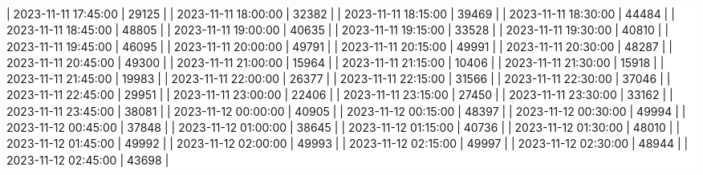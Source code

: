 | 2023-11-11 17:45:00 | 29125 |
| 2023-11-11 18:00:00 | 32382 |
| 2023-11-11 18:15:00 | 39469 |
| 2023-11-11 18:30:00 | 44484 |
| 2023-11-11 18:45:00 | 48805 |
| 2023-11-11 19:00:00 | 40635 |
| 2023-11-11 19:15:00 | 33528 |
| 2023-11-11 19:30:00 | 40810 |
| 2023-11-11 19:45:00 | 46095 |
| 2023-11-11 20:00:00 | 49791 |
| 2023-11-11 20:15:00 | 49991 |
| 2023-11-11 20:30:00 | 48287 |
| 2023-11-11 20:45:00 | 49300 |
| 2023-11-11 21:00:00 | 15964 |
| 2023-11-11 21:15:00 | 10406 |
| 2023-11-11 21:30:00 | 15918 |
| 2023-11-11 21:45:00 | 19983 |
| 2023-11-11 22:00:00 | 26377 |
| 2023-11-11 22:15:00 | 31566 |
| 2023-11-11 22:30:00 | 37046 |
| 2023-11-11 22:45:00 | 29951 |
| 2023-11-11 23:00:00 | 22406 |
| 2023-11-11 23:15:00 | 27450 |
| 2023-11-11 23:30:00 | 33162 |
| 2023-11-11 23:45:00 | 38081 |
| 2023-11-12 00:00:00 | 40905 |
| 2023-11-12 00:15:00 | 48397 |
| 2023-11-12 00:30:00 | 49994 |
| 2023-11-12 00:45:00 | 37848 |
| 2023-11-12 01:00:00 | 38645 |
| 2023-11-12 01:15:00 | 40736 |
| 2023-11-12 01:30:00 | 48010 |
| 2023-11-12 01:45:00 | 49992 |
| 2023-11-12 02:00:00 | 49993 |
| 2023-11-12 02:15:00 | 49997 |
| 2023-11-12 02:30:00 | 48944 |
| 2023-11-12 02:45:00 | 43698 |